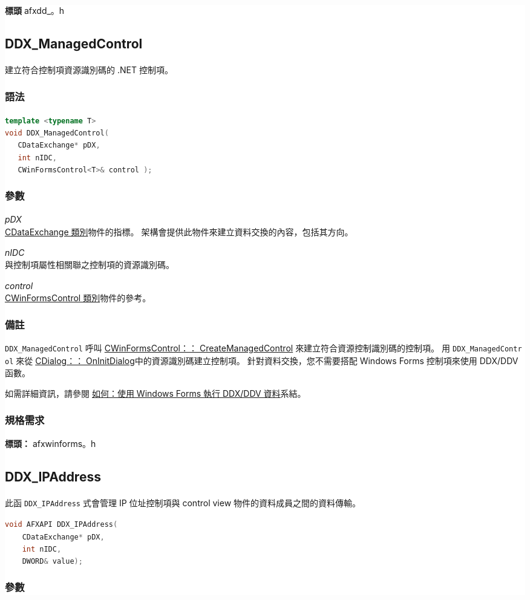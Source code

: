   **標頭** afxdd_。h

## <a name="ddx_managedcontrol"></a><a name="ddx_managedcontrol"></a> DDX_ManagedControl

建立符合控制項資源識別碼的 .NET 控制項。

### <a name="syntax"></a>語法

```cpp
template <typename T>
void DDX_ManagedControl(
   CDataExchange* pDX,
   int nIDC,
   CWinFormsControl<T>& control );
```

### <a name="parameters"></a>參數

*pDX*<br/>
[CDataExchange 類別](cdataexchange-class.md)物件的指標。 架構會提供此物件來建立資料交換的內容，包括其方向。

*nIDC*<br/>
與控制項屬性相關聯之控制項的資源識別碼。

*control*<br/>
[CWinFormsControl 類別](cwinformscontrol-class.md)物件的參考。

### <a name="remarks"></a>備註

`DDX_ManagedControl` 呼叫 [CWinFormsControl：： CreateManagedControl](cwinformscontrol-class.md#createmanagedcontrol) 來建立符合資源控制識別碼的控制項。 用 `DDX_ManagedControl` 來從 [CDialog：： OnInitDialog](cdialog-class.md#oninitdialog)中的資源識別碼建立控制項。 針對資料交換，您不需要搭配 Windows Forms 控制項來使用 DDX/DDV 函數。

如需詳細資訊，請參閱 [如何：使用 Windows Forms 執行 DDX/DDV 資料](../../dotnet/how-to-do-ddx-ddv-data-binding-with-windows-forms.md)系結。

### <a name="requirements"></a>規格需求

**標頭：** afxwinforms。h

## <a name="ddx_ipaddress"></a><a name="ddx_ipaddress"></a> DDX_IPAddress

此函 `DDX_IPAddress` 式會管理 IP 位址控制項與 control view 物件的資料成員之間的資料傳輸。

```cpp
void AFXAPI DDX_IPAddress(
    CDataExchange* pDX,
    int nIDC,
    DWORD& value);
```

### <a name="parameters"></a>參數
